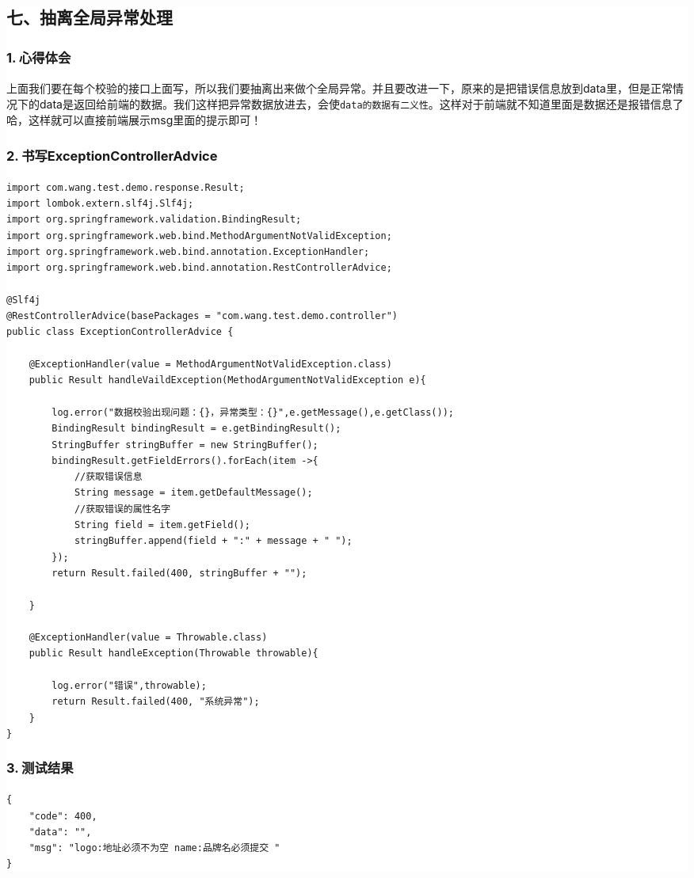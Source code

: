 七、抽离全局异常处理
----------

### 1\. 心得体会

上面我们要在每个校验的接口上面写，所以我们要抽离出来做个全局异常。并且要改进一下，原来的是把错误信息放到data里，但是正常情况下的data是返回给前端的数据。我们这样把异常数据放进去，会使`data的数据有二义性`。这样对于前端就不知道里面是数据还是报错信息了哈，这样就可以直接前端展示msg里面的提示即可！

### 2\. 书写ExceptionControllerAdvice

    import com.wang.test.demo.response.Result;
    import lombok.extern.slf4j.Slf4j;
    import org.springframework.validation.BindingResult;
    import org.springframework.web.bind.MethodArgumentNotValidException;
    import org.springframework.web.bind.annotation.ExceptionHandler;
    import org.springframework.web.bind.annotation.RestControllerAdvice;
    
    @Slf4j
    @RestControllerAdvice(basePackages = "com.wang.test.demo.controller")
    public class ExceptionControllerAdvice {
    
        @ExceptionHandler(value = MethodArgumentNotValidException.class)
        public Result handleVaildException(MethodArgumentNotValidException e){
    
            log.error("数据校验出现问题：{}，异常类型：{}",e.getMessage(),e.getClass());
            BindingResult bindingResult = e.getBindingResult();
            StringBuffer stringBuffer = new StringBuffer();
            bindingResult.getFieldErrors().forEach(item ->{
                //获取错误信息
                String message = item.getDefaultMessage();
                //获取错误的属性名字
                String field = item.getField();
                stringBuffer.append(field + ":" + message + " ");
            });
            return Result.failed(400, stringBuffer + "");
    
        }
    
        @ExceptionHandler(value = Throwable.class)
        public Result handleException(Throwable throwable){
    
            log.error("错误",throwable);
            return Result.failed(400, "系统异常");
        }
    }
    
    

### 3\. 测试结果

    {
        "code": 400,
        "data": "",
        "msg": "logo:地址必须不为空 name:品牌名必须提交 "
    }
    